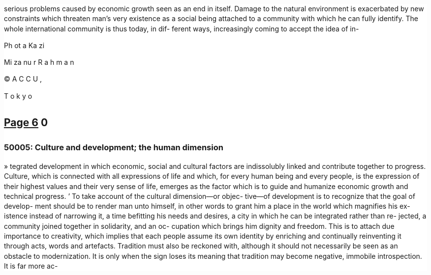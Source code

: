 serious problems caused by economic growth seen as an end 
in itself. Damage to the natural environment is exacerbated 
by new constraints which threaten man’s very existence as a 
social being attached to a community with which he can fully 
identify. 
The whole international community is thus today, in dif- 
ferent ways, increasingly coming to accept the idea of in- 
       
> 
Ph
ot
a 
Ka
zi
 
Mi
za
nu
r 
R
a
h
m
a
n
 
© 
A
C
C
U
,
 
T
o
k
y
o

## [Page 6](074720engo.pdf#page=6) 0

### 50005: Culture and development; the human dimension

» tegrated development in which economic, social and cultural 
factors are indissolubly linked and contribute together to 
progress. Culture, which is connected with all expressions of 
life and which, for every human being and every people, is 
the expression of their highest values and their very sense of 
life, emerges as the factor which is to guide and humanize 
economic growth and technical progress. ’ 
To take account of the cultural dimension—or objec- 
tive—of development is to recognize that the goal of develop- 
ment should be to render man unto himself, in other words 
to grant him a place in the world which magnifies his ex- 
istence instead of narrowing it, a time befitting his needs and 
desires, a city in which he can be integrated rather than re- 
jected, a community joined together in solidarity, and an oc- 
cupation which brings him dignity and freedom. This is to 
attach due importance to creativity, which implies that each 
people assume its own identity by enriching and continually 
reinventing it through acts, words and artefacts. 
Tradition must also be reckoned with, although it should 
not necessarily be seen as an obstacle to modernization. It is 
only when the sign loses its meaning that tradition may 
become negative, immobile introspection. It is far more ac- 